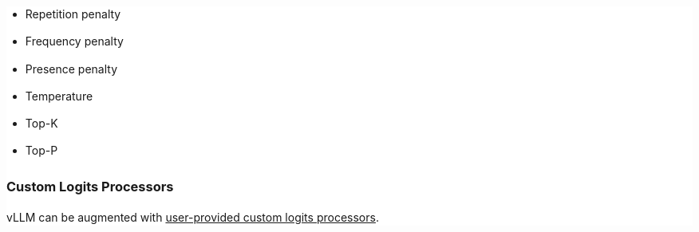 * Repetition penalty

* Frequency penalty

* Presence penalty

* Temperature

* Top-K

* Top-P

### Custom Logits Processors

vLLM can be augmented with [user-provided custom logits processors](../features/custom_logitsprocs.md).
